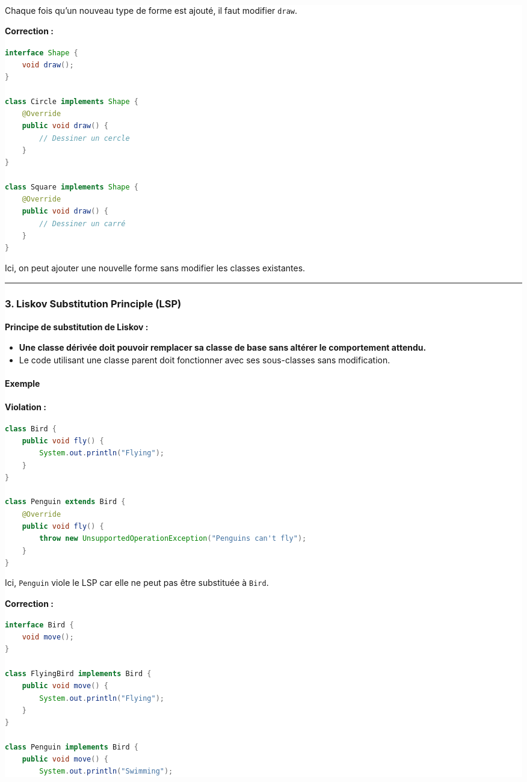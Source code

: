 Chaque fois qu’un nouveau type de forme est ajouté, il faut modifier `draw`.

**Correction :**
```java
interface Shape {
    void draw();
}

class Circle implements Shape {
    @Override
    public void draw() {
        // Dessiner un cercle
    }
}

class Square implements Shape {
    @Override
    public void draw() {
        // Dessiner un carré
    }
}
```
Ici, on peut ajouter une nouvelle forme sans modifier les classes existantes.

---

### **3. Liskov Substitution Principle (LSP)**
**Principe de substitution de Liskov :**
- **Une classe dérivée doit pouvoir remplacer sa classe de base sans altérer le comportement attendu.**
- Le code utilisant une classe parent doit fonctionner avec ses sous-classes sans modification.

#### Exemple
**Violation :**
```java
class Bird {
    public void fly() {
        System.out.println("Flying");
    }
}

class Penguin extends Bird {
    @Override
    public void fly() {
        throw new UnsupportedOperationException("Penguins can't fly");
    }
}
```

Ici, `Penguin` viole le LSP car elle ne peut pas être substituée à `Bird`.

**Correction :**
```java
interface Bird {
    void move();
}

class FlyingBird implements Bird {
    public void move() {
        System.out.println("Flying");
    }
}

class Penguin implements Bird {
    public void move() {
        System.out.println("Swimming");
```